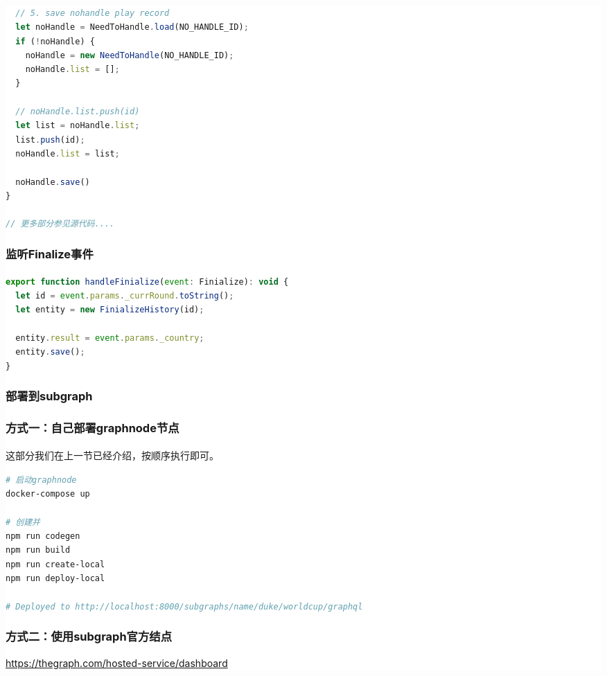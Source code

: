 ```JavaScript
  // 5. save nohandle play record
  let noHandle = NeedToHandle.load(NO_HANDLE_ID);
  if (!noHandle) {
    noHandle = new NeedToHandle(NO_HANDLE_ID);
    noHandle.list = [];
  }

  // noHandle.list.push(id)
  let list = noHandle.list;
  list.push(id);
  noHandle.list = list;

  noHandle.save()
}

// 更多部分参见源代码....
```

### 监听Finalize事件

```JavaScript
export function handleFinialize(event: Finialize): void {
  let id = event.params._currRound.toString();
  let entity = new FinializeHistory(id);

  entity.result = event.params._country;
  entity.save();
}
```

### 部署到subgraph

### 方式一：自己部署graphnode节点

这部分我们在上一节已经介绍，按顺序执行即可。

```Bash
# 启动graphnode
docker-compose up

# 创建并
npm run codegen
npm run build
npm run create-local
npm run deploy-local

# Deployed to http://localhost:8000/subgraphs/name/duke/worldcup/graphql
```

### 方式二：使用subgraph官方结点

https://thegraph.com/hosted-service/dashboard
